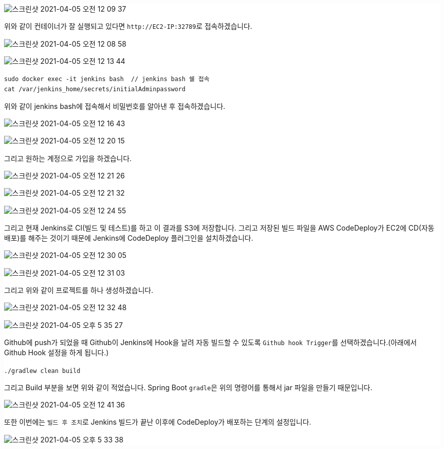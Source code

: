 ![스크린샷 2021-04-05 오전 12 09 37](https://user-images.githubusercontent.com/45676906/113513182-44b73f80-95a3-11eb-9d67-3e71bb445725.png)

위와 같이 컨테이너가 잘 실행되고 있다면 `http://EC2-IP:32789`로 접속하겠습니다. 

![스크린샷 2021-04-05 오전 12 08 58](https://user-images.githubusercontent.com/45676906/113513215-79c39200-95a3-11eb-8461-70555aad41b6.png)

![스크린샷 2021-04-05 오전 12 13 44](https://user-images.githubusercontent.com/45676906/113513288-f8b8ca80-95a3-11eb-8757-356f9504657b.png)

```
sudo docker exec -it jenkins bash  // jenkins bash 쉘 접속
cat /var/jenkins_home/secrets/initialAdminpassword
```

위와 같이 jenkins bash에 접속해서 비밀번호를 알아낸 후 접속하겠습니다. 

![스크린샷 2021-04-05 오전 12 16 43](https://user-images.githubusercontent.com/45676906/113513346-42091a00-95a4-11eb-9727-f40e456886eb.png)

![스크린샷 2021-04-05 오전 12 20 15](https://user-images.githubusercontent.com/45676906/113513440-b5ab2700-95a4-11eb-9f86-1c9a56fe86f0.png)

그리고 원하는 계정으로 가입을 하겠습니다. 

![스크린샷 2021-04-05 오전 12 21 26](https://user-images.githubusercontent.com/45676906/113513469-e723f280-95a4-11eb-9523-47ce65bb7151.png)

![스크린샷 2021-04-05 오전 12 21 32](https://user-images.githubusercontent.com/45676906/113513499-04f15780-95a5-11eb-8632-1d263fe49489.png)

![스크린샷 2021-04-05 오전 12 24 55](https://user-images.githubusercontent.com/45676906/113513652-b85a4c00-95a5-11eb-8b13-7a89af63db96.png)

그리고 현재 Jenkins로 CI(빌드 및 테스트)를 하고 이 결과를 S3에 저장합니다. 그리고 저장된 빌드 파일을 AWS CodeDeploy가 EC2에 CD(자동 배포)를 해주는 것이기 때문에 Jenkins에 CodeDeploy 플러그인을 설치하겠습니다.

![스크린샷 2021-04-05 오전 12 30 05](https://user-images.githubusercontent.com/45676906/113513742-1a1ab600-95a6-11eb-80b8-779bd1365f0d.png)

![스크린샷 2021-04-05 오전 12 31 03](https://user-images.githubusercontent.com/45676906/113513803-51896280-95a6-11eb-8583-51aa56666929.png)

그리고 위와 같이 프로젝트를 하나 생성하겠습니다. 

![스크린샷 2021-04-05 오전 12 32 48](https://user-images.githubusercontent.com/45676906/113513857-944b3a80-95a6-11eb-9cd3-7507d9c53103.png)

![스크린샷 2021-04-05 오후 5 35 27](https://user-images.githubusercontent.com/45676906/113555406-d7a0ba00-9635-11eb-83b3-3db07ad1488a.png)

Github에 push가 되었을 때 Github이 Jenkins에 Hook을 날려 자동 빌드할 수 있도록 `Github hook Trigger`를 선택하겠습니다.(아래에서 Github Hook 설정을 하게 됩니다.) 

```
./gradlew clean build
```

그리고 Build 부분을 보면 위와 같이 적었습니다. Spring Boot `gradle`은 위의 명령어를 통해서 jar 파일을 만들기 때문입니다. 

![스크린샷 2021-04-05 오전 12 41 36](https://user-images.githubusercontent.com/45676906/113514102-b85b4b80-95a7-11eb-914d-cd1dfabc267a.png)

또한 이번에는 `빌드 후 조치`로 Jenkins 빌드가 끝난 이후에 CodeDeploy가 배포하는 단계의 설정입니다. 

![스크린샷 2021-04-05 오후 5 33 38](https://user-images.githubusercontent.com/45676906/113555527-0880ef00-9636-11eb-9e22-6648fbd36bb0.png)
